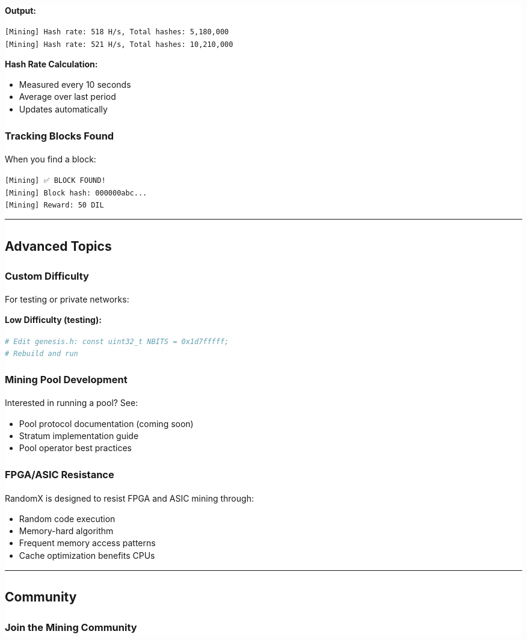 **Output:**
```
[Mining] Hash rate: 518 H/s, Total hashes: 5,180,000
[Mining] Hash rate: 521 H/s, Total hashes: 10,210,000
```

**Hash Rate Calculation:**
- Measured every 10 seconds
- Average over last period
- Updates automatically

### Tracking Blocks Found

When you find a block:
```
[Mining] ✅ BLOCK FOUND!
[Mining] Block hash: 000000abc...
[Mining] Reward: 50 DIL
```

---

## Advanced Topics

### Custom Difficulty

For testing or private networks:

**Low Difficulty (testing):**
```bash
# Edit genesis.h: const uint32_t NBITS = 0x1d7fffff;
# Rebuild and run
```

### Mining Pool Development

Interested in running a pool? See:
- Pool protocol documentation (coming soon)
- Stratum implementation guide
- Pool operator best practices

### FPGA/ASIC Resistance

RandomX is designed to resist FPGA and ASIC mining through:
- Random code execution
- Memory-hard algorithm
- Frequent memory access patterns
- Cache optimization benefits CPUs

---

## Community

### Join the Mining Community
